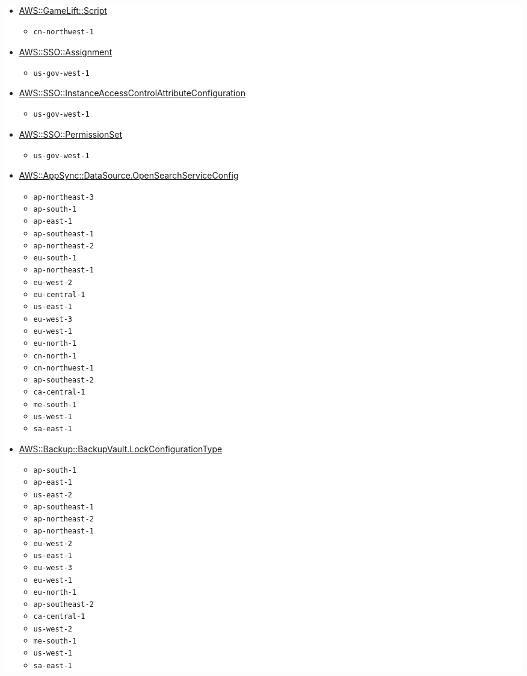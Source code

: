 - [AWS::GameLift::Script](http://docs.aws.amazon.com/AWSCloudFormation/latest/UserGuide/aws-resource-gamelift-script.html)
  - `cn-northwest-1`

- [AWS::SSO::Assignment](http://docs.aws.amazon.com/AWSCloudFormation/latest/UserGuide/aws-resource-sso-assignment.html)
  - `us-gov-west-1`

- [AWS::SSO::InstanceAccessControlAttributeConfiguration](http://docs.aws.amazon.com/AWSCloudFormation/latest/UserGuide/aws-resource-sso-instanceaccesscontrolattributeconfiguration.html)
  - `us-gov-west-1`

- [AWS::SSO::PermissionSet](http://docs.aws.amazon.com/AWSCloudFormation/latest/UserGuide/aws-resource-sso-permissionset.html)
  - `us-gov-west-1`

- [AWS::AppSync::DataSource.OpenSearchServiceConfig](http://docs.aws.amazon.com/AWSCloudFormation/latest/UserGuide/aws-properties-appsync-datasource-opensearchserviceconfig.html)
  - `ap-northeast-3`
  - `ap-south-1`
  - `ap-east-1`
  - `ap-southeast-1`
  - `ap-northeast-2`
  - `eu-south-1`
  - `ap-northeast-1`
  - `eu-west-2`
  - `eu-central-1`
  - `us-east-1`
  - `eu-west-3`
  - `eu-west-1`
  - `eu-north-1`
  - `cn-north-1`
  - `cn-northwest-1`
  - `ap-southeast-2`
  - `ca-central-1`
  - `me-south-1`
  - `us-west-1`
  - `sa-east-1`

- [AWS::Backup::BackupVault.LockConfigurationType](http://docs.aws.amazon.com/AWSCloudFormation/latest/UserGuide/aws-properties-backup-backupvault-lockconfigurationtype.html)
  - `ap-south-1`
  - `ap-east-1`
  - `us-east-2`
  - `ap-southeast-1`
  - `ap-northeast-2`
  - `ap-northeast-1`
  - `eu-west-2`
  - `us-east-1`
  - `eu-west-3`
  - `eu-west-1`
  - `eu-north-1`
  - `ap-southeast-2`
  - `ca-central-1`
  - `us-west-2`
  - `me-south-1`
  - `us-west-1`
  - `sa-east-1`
